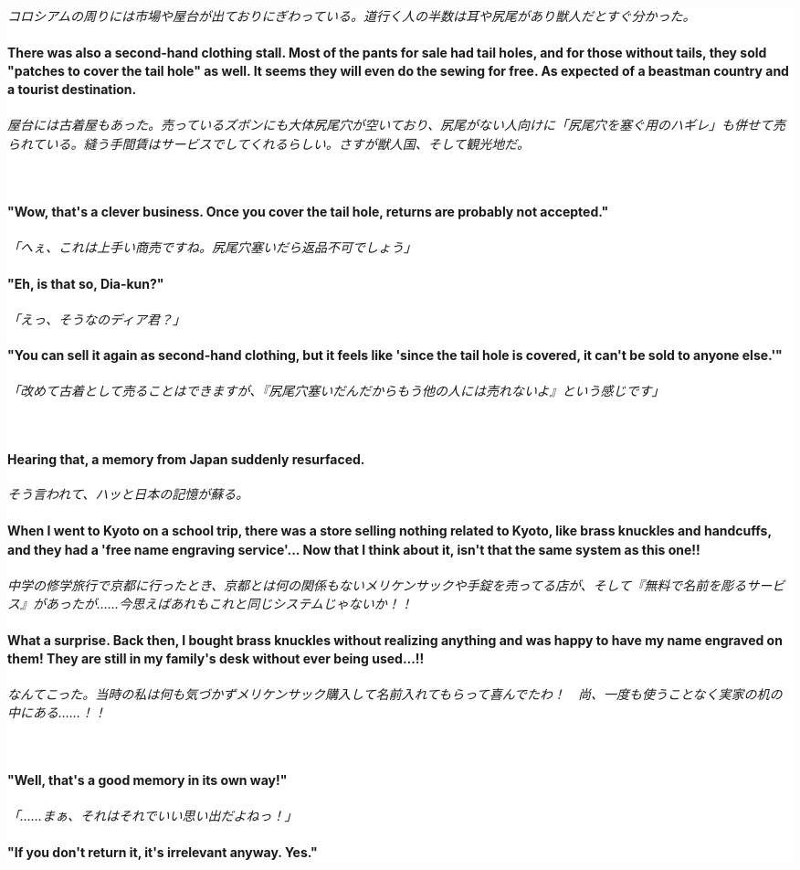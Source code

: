 *コロシアムの周りには市場や屋台が出ておりにぎわっている。道行く人の半数は耳や尻尾があり獣人だとすぐ分かった。*

#### There was also a second-hand clothing stall. Most of the pants for sale had tail holes, and for those without tails, they sold "patches to cover the tail hole" as well. It seems they will even do the sewing for free. As expected of a beastman country and a tourist destination.

*屋台には古着屋もあった。売っているズボンにも大体尻尾穴が空いており、尻尾がない人向けに「尻尾穴を塞ぐ用のハギレ」も併せて売られている。縫う手間賃はサービスでしてくれるらしい。さすが獣人国、そして観光地だ。*

&nbsp;

#### "Wow, that's a clever business. Once you cover the tail hole, returns are probably not accepted."

*「へぇ、これは上手い商売ですね。尻尾穴塞いだら返品不可でしょう」*

#### "Eh, is that so, Dia-kun?"

*「えっ、そうなのディア君？」*

#### "You can sell it again as second-hand clothing, but it feels like 'since the tail hole is covered, it can't be sold to anyone else.'"

*「改めて古着として売ることはできますが、『尻尾穴塞いだんだからもう他の人には売れないよ』という感じです」*

&nbsp;

#### Hearing that, a memory from Japan suddenly resurfaced.

*そう言われて、ハッと日本の記憶が蘇る。*

#### When I went to Kyoto on a school trip, there was a store selling nothing related to Kyoto, like brass knuckles and handcuffs, and they had a 'free name engraving service'... Now that I think about it, isn't that the same system as this one!!

*中学の修学旅行で京都に行ったとき、京都とは何の関係もないメリケンサックや手錠を売ってる店が、そして『無料で名前を彫るサービス』があったが……今思えばあれもこれと同じシステムじゃないか！！*

#### What a surprise. Back then, I bought brass knuckles without realizing anything and was happy to have my name engraved on them! They are still in my family's desk without ever being used...!!

*なんてこった。当時の私は何も気づかずメリケンサック購入して名前入れてもらって喜んでたわ！　尚、一度も使うことなく実家の机の中にある……！！*

&nbsp;

#### "Well, that's a good memory in its own way!"

*「……まぁ、それはそれでいい思い出だよねっ！」*

#### "If you don't return it, it's irrelevant anyway. Yes."
